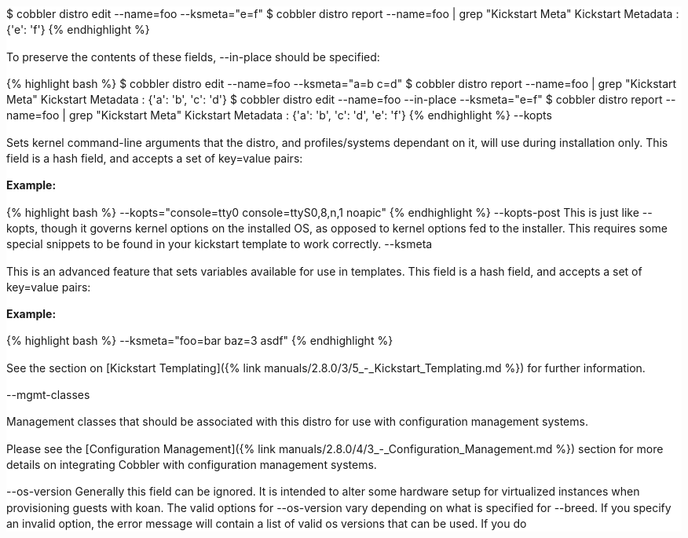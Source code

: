 $ cobbler distro edit --name=foo --ksmeta="e=f"
$ cobbler distro report --name=foo | grep "Kickstart Meta"
Kickstart Metadata             : {'e': 'f'}
{% endhighlight %}
   <p>To preserve the contents of these fields, --in-place should be specified:</P>
{% highlight bash %}
$ cobbler distro edit --name=foo --ksmeta="a=b c=d"
$ cobbler distro report --name=foo | grep "Kickstart Meta"
Kickstart Metadata             : {'a': 'b', 'c': 'd'}
$ cobbler distro edit --name=foo --in-place --ksmeta="e=f"
$ cobbler distro report --name=foo | grep "Kickstart Meta"
Kickstart Metadata             : {'a': 'b', 'c': 'd', 'e': 'f'}
{% endhighlight %}
  </td>
 </tr>
 <tr>
  <td class="nowrap">--kopts</td>
  <td>
   <p>Sets kernel command-line arguments that the distro, and profiles/systems dependant on it, will use during installation only. This field is a hash field, and accepts a set of key=value pairs:</p>
   <p><b>Example:</b></p>
{% highlight bash %}
--kopts="console=tty0 console=ttyS0,8,n,1 noapic"
{% endhighlight %}
  </td>
 </tr>
 <tr>
  <td class="nowrap">--kopts-post</td>
  <td>This is just like --kopts, though it governs kernel options on the installed OS, as opposed to kernel options fed to the installer. This requires some special snippets to be found in your kickstart template to work correctly.</td>
 </tr>
 <tr>
  <td class="nowrap">--ksmeta</td>
  <td>
   <p>This is an advanced feature that sets variables available for use in templates. This field is a hash field, and accepts a set of key=value pairs:</p>
   <p><b>Example:</b></p>
{% highlight bash %}
--ksmeta="foo=bar baz=3 asdf"
{% endhighlight %}
   <p>See the section on [Kickstart Templating]({% link manuals/2.8.0/3/5_-_Kickstart_Templating.md %}) for further
   information.</p>
  </td>
 </tr>
 <tr>
  <td class="nowrap">--mgmt-classes</td>
  <td>
   <p>Management classes that should be associated with this distro for use with configuration management systems.</p>
   <p>Please see the [Configuration Management]({% link manuals/2.8.0/4/3_-_Configuration_Management.md %}) section for
   more details on integrating Cobbler with configuration management systems.</p>
  </td>
 </tr>
 <tr>
  <td class="nowrap">--os-version</td>
  <td>Generally this field can be ignored. It is intended to alter some hardware setup for virtualized instances when
  provisioning guests with koan. The valid options for --os-version vary depending on what is specified for --breed. If
  you specify an invalid option, the error message will contain a list of valid os versions that can be used. If you do